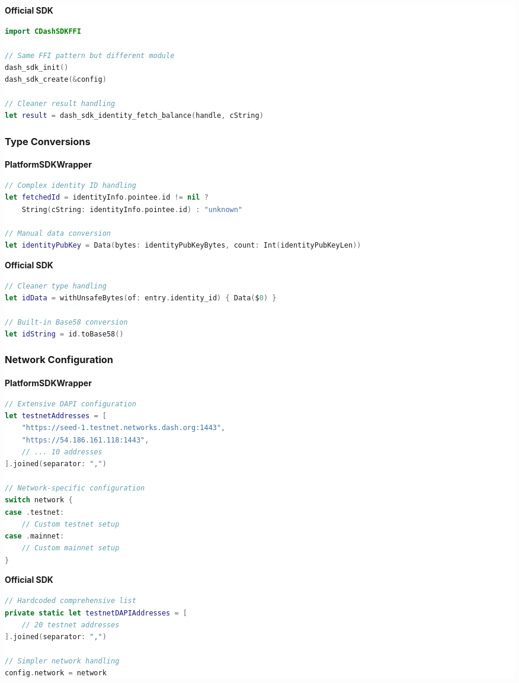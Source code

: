 **Official SDK**
```swift
import CDashSDKFFI

// Same FFI pattern but different module
dash_sdk_init()
dash_sdk_create(&config)

// Cleaner result handling
let result = dash_sdk_identity_fetch_balance(handle, cString)
```

### Type Conversions

**PlatformSDKWrapper**
```swift
// Complex identity ID handling
let fetchedId = identityInfo.pointee.id != nil ? 
    String(cString: identityInfo.pointee.id) : "unknown"

// Manual data conversion
let identityPubKey = Data(bytes: identityPubKeyBytes, count: Int(identityPubKeyLen))
```

**Official SDK**
```swift
// Cleaner type handling
let idData = withUnsafeBytes(of: entry.identity_id) { Data($0) }

// Built-in Base58 conversion
let idString = id.toBase58()
```

### Network Configuration

**PlatformSDKWrapper**
```swift
// Extensive DAPI configuration
let testnetAddresses = [
    "https://seed-1.testnet.networks.dash.org:1443",
    "https://54.186.161.118:1443",
    // ... 10 addresses
].joined(separator: ",")

// Network-specific configuration
switch network {
case .testnet:
    // Custom testnet setup
case .mainnet:
    // Custom mainnet setup
}
```

**Official SDK**
```swift
// Hardcoded comprehensive list
private static let testnetDAPIAddresses = [
    // 20 testnet addresses
].joined(separator: ",")

// Simpler network handling
config.network = network
```

